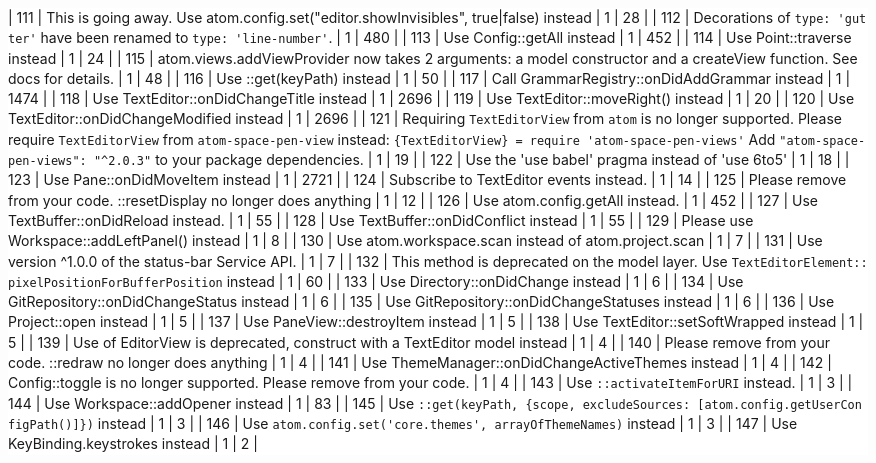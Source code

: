 | 111 | This is going away. Use atom.config.set("editor.showInvisibles", true|false) instead | 1 | 28 |
| 112 | Decorations of `type: 'gutter'` have been renamed to `type: 'line-number'`. | 1 | 480 |
| 113 | Use Config::getAll instead | 1 | 452 |
| 114 | Use Point::traverse instead | 1 | 24 |
| 115 | atom.views.addViewProvider now takes 2 arguments: a model constructor and a createView function. See docs for details. | 1 | 48 |
| 116 | Use ::get(keyPath) instead | 1 | 50 |
| 117 | Call GrammarRegistry::onDidAddGrammar instead | 1 | 1474 |
| 118 | Use TextEditor::onDidChangeTitle instead | 1 | 2696 |
| 119 | Use TextEditor::moveRight() instead | 1 | 20 |
| 120 | Use TextEditor::onDidChangeModified instead | 1 | 2696 |
| 121 | Requiring `TextEditorView` from `atom` is no longer supported. Please require `TextEditorView` from `atom-space-pen-view` instead: `{TextEditorView} = require 'atom-space-pen-views'` Add `"atom-space-pen-views": "^2.0.3"` to your package dependencies. | 1 | 19 |
| 122 | Use the 'use babel' pragma instead of 'use 6to5' | 1 | 18 |
| 123 | Use Pane::onDidMoveItem instead | 1 | 2721 |
| 124 | Subscribe to TextEditor events instead. | 1 | 14 |
| 125 | Please remove from your code. ::resetDisplay no longer does anything | 1 | 12 |
| 126 | Use atom.config.getAll instead. | 1 | 452 |
| 127 | Use TextBuffer::onDidReload instead. | 1 | 55 |
| 128 | Use TextBuffer::onDidConflict instead | 1 | 55 |
| 129 | Please use Workspace::addLeftPanel() instead | 1 | 8 |
| 130 | Use atom.workspace.scan instead of atom.project.scan | 1 | 7 |
| 131 | Use version ^1.0.0 of the status-bar Service API. | 1 | 7 |
| 132 | This method is deprecated on the model layer. Use `TextEditorElement::pixelPositionForBufferPosition` instead | 1 | 60 |
| 133 | Use Directory::onDidChange instead | 1 | 6 |
| 134 | Use GitRepository::onDidChangeStatus instead | 1 | 6 |
| 135 | Use GitRepository::onDidChangeStatuses instead | 1 | 6 |
| 136 | Use Project::open instead | 1 | 5 |
| 137 | Use PaneView::destroyItem instead | 1 | 5 |
| 138 | Use TextEditor::setSoftWrapped instead | 1 | 5 |
| 139 | Use of EditorView is deprecated, construct with a TextEditor model instead | 1 | 4 |
| 140 | Please remove from your code. ::redraw no longer does anything | 1 | 4 |
| 141 | Use ThemeManager::onDidChangeActiveThemes instead | 1 | 4 |
| 142 | Config::toggle is no longer supported. Please remove from your code. | 1 | 4 |
| 143 | Use `::activateItemForURI` instead. | 1 | 3 |
| 144 | Use Workspace::addOpener instead | 1 | 83 |
| 145 | Use `::get(keyPath, {scope, excludeSources: [atom.config.getUserConfigPath()]})` instead | 1 | 3 |
| 146 | Use `atom.config.set('core.themes', arrayOfThemeNames)` instead | 1 | 3 |
| 147 | Use KeyBinding.keystrokes instead | 1 | 2 |